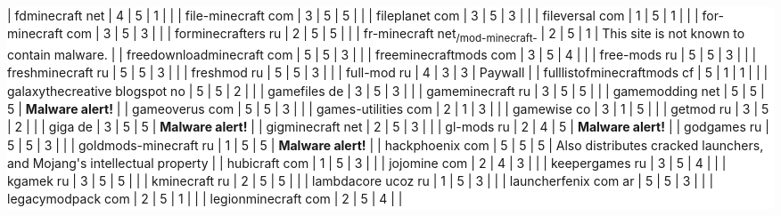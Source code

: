 | fdminecraft net                         |      4      |        5       |   1   |       |
| file-minecraft com                      |      3      |        5       |   5   |       |
| fileplanet com                          |      3      |        5       |   3   |       |
| fileversal com                          |      1      |        5       |   1   |       |
| for-minecraft com                       |      3      |        5       |   3   |       |
| forminecrafters ru                      |      2      |        5       |   5   |       |
| fr-minecraft net<sub>/mod-minecraft-</sub> |   2      |        5       |   1   | This site is not known to contain malware. |
| freedownloadminecraft com               |      5      |        5       |   3   |       |
| freeminecraftmods com                   |      3      |        5       |   4   |       |
| free-mods ru                            |      5      |        5       |   3   |       |
| freshminecraft ru                       |      5      |        5       |   3   |       |
| freshmod ru                             |      5      |        5       |   3   |       |
| full-mod ru                             |      4      |        3       |   3   | Paywall |
| fulllistofminecraftmods cf              |      5      |        1       |   1   |       |
| galaxythecreative blogspot no           |      5      |        5       |   2   |       |
| gamefiles de                            |      3      |        5       |   3   |       |
| gameminecraft ru                        |      3      |        5       |   5   |       |
| gamemodding net                         |      5      |        5       |   5   | **Malware alert!** |
| gameoverus com                          |      5      |        5       |   3   |       |
| games-utilities com                     |      2      |        1       |   3   |       |
| gamewise co                             |      3      |        1       |   5   |       |
| getmod ru                               |      3      |        5       |   2   |       |
| giga de                                 |      3      |        5       |   5   | **Malware alert!** |
| gigminecraft net                        |      2      |        5       |   3   |       |
| gl-mods ru                              |      2      |        4       |   5   | **Malware alert!** |
| godgames ru                             |      5      |        5       |   3   |       |
| goldmods-minecraft ru                   |      1      |        5       |   5   | **Malware alert!** |
| hackphoenix com                         |      5      |        5       |   5   | Also distributes cracked launchers, and Mojang's intellectual property |
| hubicraft com                           |      1      |        5       |   3   |       |
| jojomine com                            |      2      |        4       |   3   |       |
| keepergames ru                          |      3      |        5       |   4   |       |
| kgamek ru                               |      3      |        5       |   5   |       |
| kminecraft ru                           |      2      |        5       |   5   |       |
| lambdacore ucoz ru                      |      1      |        5       |   3   |       |
| launcherfenix com ar                    |      5      |        5       |   3   |       |
| legacymodpack com                       |      2      |        5       |   1   |       |
| legionminecraft com                     |      2      |        5       |   4   |       |